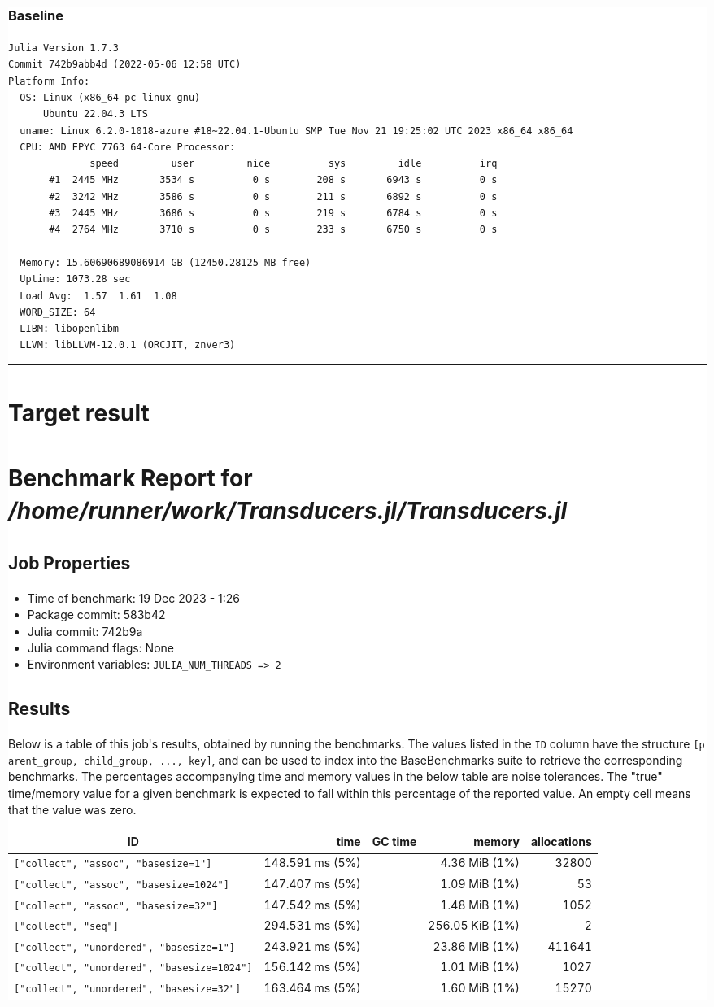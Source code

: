 ### Baseline
```
Julia Version 1.7.3
Commit 742b9abb4d (2022-05-06 12:58 UTC)
Platform Info:
  OS: Linux (x86_64-pc-linux-gnu)
      Ubuntu 22.04.3 LTS
  uname: Linux 6.2.0-1018-azure #18~22.04.1-Ubuntu SMP Tue Nov 21 19:25:02 UTC 2023 x86_64 x86_64
  CPU: AMD EPYC 7763 64-Core Processor: 
              speed         user         nice          sys         idle          irq
       #1  2445 MHz       3534 s          0 s        208 s       6943 s          0 s
       #2  3242 MHz       3586 s          0 s        211 s       6892 s          0 s
       #3  2445 MHz       3686 s          0 s        219 s       6784 s          0 s
       #4  2764 MHz       3710 s          0 s        233 s       6750 s          0 s
       
  Memory: 15.60690689086914 GB (12450.28125 MB free)
  Uptime: 1073.28 sec
  Load Avg:  1.57  1.61  1.08
  WORD_SIZE: 64
  LIBM: libopenlibm
  LLVM: libLLVM-12.0.1 (ORCJIT, znver3)
```

---
# Target result
# Benchmark Report for */home/runner/work/Transducers.jl/Transducers.jl*

## Job Properties
* Time of benchmark: 19 Dec 2023 - 1:26
* Package commit: 583b42
* Julia commit: 742b9a
* Julia command flags: None
* Environment variables: `JULIA_NUM_THREADS => 2`

## Results
Below is a table of this job's results, obtained by running the benchmarks.
The values listed in the `ID` column have the structure `[parent_group, child_group, ..., key]`, and can be used to
index into the BaseBenchmarks suite to retrieve the corresponding benchmarks.
The percentages accompanying time and memory values in the below table are noise tolerances. The "true"
time/memory value for a given benchmark is expected to fall within this percentage of the reported value.
An empty cell means that the value was zero.

| ID                                                  | time            | GC time | memory          | allocations |
|-----------------------------------------------------|----------------:|--------:|----------------:|------------:|
| `["collect", "assoc", "basesize=1"]`                | 148.591 ms (5%) |         |   4.36 MiB (1%) |       32800 |
| `["collect", "assoc", "basesize=1024"]`             | 147.407 ms (5%) |         |   1.09 MiB (1%) |          53 |
| `["collect", "assoc", "basesize=32"]`               | 147.542 ms (5%) |         |   1.48 MiB (1%) |        1052 |
| `["collect", "seq"]`                                | 294.531 ms (5%) |         | 256.05 KiB (1%) |           2 |
| `["collect", "unordered", "basesize=1"]`            | 243.921 ms (5%) |         |  23.86 MiB (1%) |      411641 |
| `["collect", "unordered", "basesize=1024"]`         | 156.142 ms (5%) |         |   1.01 MiB (1%) |        1027 |
| `["collect", "unordered", "basesize=32"]`           | 163.464 ms (5%) |         |   1.60 MiB (1%) |       15270 |